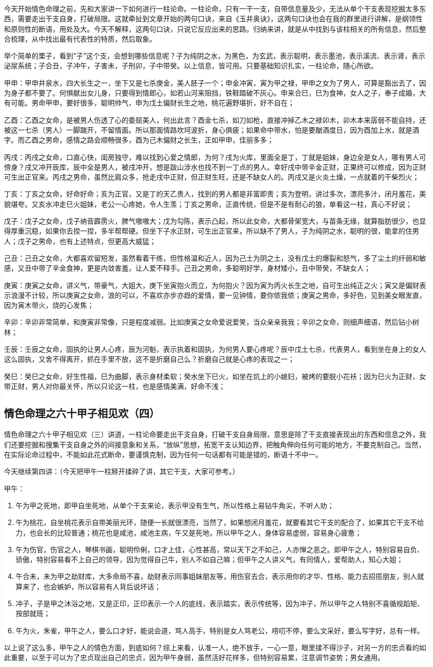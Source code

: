 今天开始情色命理之前，先和大家讲一下如何进行一柱论命。一柱论命，只有一干一支，自带信息量及少，无法从单个干支表现挖掘太多东西，需要走出干支自身，打破局限。这就牵扯到文章开始的两句口诀，来自《玉井奥诀》，这两句口诀也会在我的群里进行讲解，是纲领性和原则性的断语，用处及大。今天不解释，这两句口诀，只说它反应出来的思路。归纳来讲，就是从中找到与该柱相关的所有信息，然后整合梳理，从中找出最有代表性的特质，然后取象。

举个简单的栗子，看到“子”这个支，会想到哪些信息呢？子为纯阴之水，为黑色，为玄武，表示聪明，表示墨池，表示溪流、表示肾，表示泌尿系统；子合丑，子冲午，子害未，子刑卯，子中带癸。以上信息，皆可用。只要基础知识扎实，一柱论命，随心所欲。

甲申：甲申井泉水，四大长生之一，坐下又是七杀庚金，美人胚子一个；申金冲寅，寅为甲之禄，甲申之女为了男人，可算是豁出去了，因为身子都不要了。何惧献出女儿身，只要得到情郎心，如若山河来阻挡，铁鞋踏破不灰心。申来合巳，巳为食神，女人之子，奉子成婚，大有可能。男命甲申，要好很多，聪明帅气，申为戊土偏财长生之地，桃花遍野堪折，好不自在；

乙酉：乙酉之女命，是被男人伤透了心的委屈美人，何出此言？酉金七杀，如刀如枪，直接冲掉乙木之禄卯木，卯木本来孱弱不能自持，还被这一七杀（男人）一脚踹开，不留情面。所以那面情路坎坷波折，身心俱疲；如果命中带水，怕是要酗酒度日，因为酉加上水，就是酒字。而乙酉之男命，感情之路会顺畅很多，酉为己木偏财之长生，正如甲申，佳丽多多；

丙戌：丙戌之女命，口直心快，闺房独守，难以找到心爱之情郎，为何？戌为火库，里面全是丁，丁就是姐妹，身边全是女人，哪有男人可傍身？戌又冲开辰库，辰中全是男人，被戌冲开，想是跋山涉水也找不到一丁点的男人。幸好戌中带辛金正财，正果终可以修成，因为正财可生出正官来。丙戌之男命，虽然比肩众多，抢走戌中正财，但正财生旺，还是不缺女人的。丙戌又是火炎土燥，一点就着的干柴烈火；

丁亥：丁亥之女命，好命好命；亥为正官，又是丁的天乙贵人，找到的男人都是非富即贵；亥为登明，讲过多次，漂亮多汁，闭月羞花，美貌堪夸。又亥水冲走巳火姐妹，老公一心疼她，令人生羡；丁亥之男命，正直传统，但是不是有耐心的狼，单看这一柱，真心不好说；

戊子：戊子之女命，戊子纳音霹雳火，脾气嗷嗷大；戊为勾陈，表示凸起，所以此女命，大都骨架宽大，与苗条无缘，就算脂肪很少，也显得厚重沉稳，如果你去捏一捏，多半帮帮硬。但坐下子水正财，可生出正官来，所以缺不了男人，子为纯阴之水，聪明的很，能拿的住男人；戊子之男命，也有上述特点，但更高大威猛；

己丑：己丑之女命，大都喜欢留短发，虽然看着干练，但性格温和近人，因为己土为阴之土，没有戊土的爆裂和怒气，多了尘土的纤弱和敏感，又丑中带了辛金食神，更是内敛害羞，让人爱不释手。己丑之男命，多聪明好学，身材矮小，丑中带癸，不缺女人；

庚寅：庚寅之女命，讲义气，带豪气，大姐大，庚下坐寅抱火而立，为何抱火？因为寅为丙火长生之地，自可生出纯正之火；寅又是偏财表示浪漫不计较，所以庚寅之女命，浪的可以，不喜欢亦步亦趋的爱情，要一见钟情，要你侬我侬；庚寅之男命，多好色，见到美女眼发直，因为寅木带火，烧的心发焦；

辛卯：辛卯非常简单，和庚寅非常像，只是程度减弱。比如庚寅之女命爱说爱笑，当众亲亲我我；辛卯之女命，则细声细语，然后钻小树林；

壬辰：壬辰之女命，固执的让男人心疼，辰为河魁，表示执着和固执，为何男人要心疼呢？辰中戊土七杀，代表男人，看到坐在身上的女人这么固执，又舍不得离开，抓在手里不放，这不是折磨自己么？折磨自己就是心疼的表现之一；

癸巳：癸巳之女命，好生性福，巳为曲脚，表示身材柔软；癸水坐下巳火，如坐在炕上的小媳妇，被烤的要脱小花袄；因为巳火为正财，女带正财，男人对你最关怀，所以只论这一柱，也是感情美满，好命不浅；

## 情色命理之六十甲子相见欢（四）

情色命理之六十甲子相见欢（三）讲道，一柱论命要走出干支自身，打破干支自身局限，意思是除了干支直接表现出的东西和信息之外，我们还要挖掘和搜集干支自身之外的间接意象和关系，“放纵”思想，拓宽干支认知边界，把触角伸向任何可能的地方，不要克制自己。当然，在实际论命过程中，不能如此花式断命，要谨慎克制，因为任何一句话都有可能是错的，断语十不中一。

今天继续第四讲：（今天把甲午一柱掰开揉碎了讲，其它干支，大家可参考。）

甲午：

1. 午为甲之死地，即甲自坐死地，从单个干支来论，表示甲没有生气，所以性格上易钻牛角尖，不听人劝；

2. 午为桃花，自坐桃花表示自带美丽光环，随便一长就很漂亮，当然了，如果想闭月羞花，就要看其它干支的配合了，如果其它干支不给力，也会长的比较普通；桃花也是咸池，咸池主病，午又是死地，所以甲午之人，身体容易虚弱，容易身心疲惫；

3. 午为伤官，伤官之人，琴棋书画，聪明伶俐，口才上佳，心性甚高，常以天下之不如己，人亦惮之恶之。即甲午之人，特别容易自负、骄傲，特别容易看不上自己的领导，因为觉得自己牛，别人不如自己嘛；但甲午之人讲义气，有同情人，爱帮助人，知心大姐；

4. 午合未，未为甲之劫财库，大多命局不喜，劫财表示同事姐妹朋友等，用伤官去合，表示用你的才华、性格、能力去招揽朋友，别人就算来了，也会嫉妒，所以容易有人背后说坏话；

5. 冲子，子是甲之沐浴之地，又是正印，正印表示一个人的底线，表示踏实，表示传统等，因为冲子，所以甲午之人特别不喜循规蹈矩、按部就班；

6. 午为火，朱雀，甲午之人，要么口才好，能说会道，骂人高手，特别是女人骂老公，唠叨不停，要么文采好，要么写字好，总有一样。

以上说了这么多，甲午之人的情色方面，到底如何？综上来看，认准一人，绝不放手，一心一意，眼里揉不得沙子，对另一方的忠贞看的如此重要，以至于可以为了忠贞现出自己的忠贞，因为甲午身弱，虽然活好花样多，但特别容易累，注意调节姿势；男女通用。
